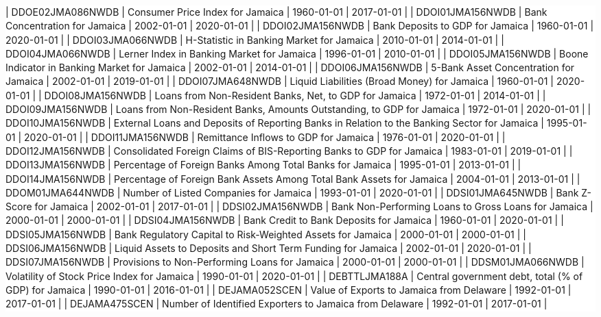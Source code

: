 | DDOE02JMA086NWDB    | Consumer Price Index for Jamaica                                                                                                                                  | 1960-01-01          | 2017-01-01        |
| DDOI01JMA156NWDB    | Bank Concentration for Jamaica                                                                                                                                    | 2002-01-01          | 2020-01-01        |
| DDOI02JMA156NWDB    | Bank Deposits to GDP for Jamaica                                                                                                                                  | 1960-01-01          | 2020-01-01        |
| DDOI03JMA066NWDB    | H-Statistic in Banking Market for Jamaica                                                                                                                         | 2010-01-01          | 2014-01-01        |
| DDOI04JMA066NWDB    | Lerner Index in Banking Market for Jamaica                                                                                                                        | 1996-01-01          | 2010-01-01        |
| DDOI05JMA156NWDB    | Boone Indicator in Banking Market for Jamaica                                                                                                                     | 2002-01-01          | 2014-01-01        |
| DDOI06JMA156NWDB    | 5-Bank Asset Concentration for Jamaica                                                                                                                            | 2002-01-01          | 2019-01-01        |
| DDOI07JMA648NWDB    | Liquid Liabilities (Broad Money) for Jamaica                                                                                                                      | 1960-01-01          | 2020-01-01        |
| DDOI08JMA156NWDB    | Loans from Non-Resident Banks, Net, to GDP for Jamaica                                                                                                            | 1972-01-01          | 2014-01-01        |
| DDOI09JMA156NWDB    | Loans from Non-Resident Banks, Amounts Outstanding, to GDP for Jamaica                                                                                            | 1972-01-01          | 2020-01-01        |
| DDOI10JMA156NWDB    | External Loans and Deposits of Reporting Banks in Relation to the Banking Sector for Jamaica                                                                      | 1995-01-01          | 2020-01-01        |
| DDOI11JMA156NWDB    | Remittance Inflows to GDP for Jamaica                                                                                                                             | 1976-01-01          | 2020-01-01        |
| DDOI12JMA156NWDB    | Consolidated Foreign Claims of BIS-Reporting Banks to GDP for Jamaica                                                                                             | 1983-01-01          | 2019-01-01        |
| DDOI13JMA156NWDB    | Percentage of Foreign Banks Among Total Banks for Jamaica                                                                                                         | 1995-01-01          | 2013-01-01        |
| DDOI14JMA156NWDB    | Percentage of Foreign Bank Assets Among Total Bank Assets for Jamaica                                                                                             | 2004-01-01          | 2013-01-01        |
| DDOM01JMA644NWDB    | Number of Listed Companies for Jamaica                                                                                                                            | 1993-01-01          | 2020-01-01        |
| DDSI01JMA645NWDB    | Bank Z-Score for Jamaica                                                                                                                                          | 2002-01-01          | 2017-01-01        |
| DDSI02JMA156NWDB    | Bank Non-Performing Loans to Gross Loans for Jamaica                                                                                                              | 2000-01-01          | 2000-01-01        |
| DDSI04JMA156NWDB    | Bank Credit to Bank Deposits for Jamaica                                                                                                                          | 1960-01-01          | 2020-01-01        |
| DDSI05JMA156NWDB    | Bank Regulatory Capital to Risk-Weighted Assets for Jamaica                                                                                                       | 2000-01-01          | 2000-01-01        |
| DDSI06JMA156NWDB    | Liquid Assets to Deposits and Short Term Funding for Jamaica                                                                                                      | 2002-01-01          | 2020-01-01        |
| DDSI07JMA156NWDB    | Provisions to Non-Performing Loans for Jamaica                                                                                                                    | 2000-01-01          | 2000-01-01        |
| DDSM01JMA066NWDB    | Volatility of Stock Price Index for Jamaica                                                                                                                       | 1990-01-01          | 2020-01-01        |
| DEBTTLJMA188A       | Central government debt, total (% of GDP) for Jamaica                                                                                                             | 1990-01-01          | 2016-01-01        |
| DEJAMA052SCEN       | Value of Exports to Jamaica from Delaware                                                                                                                         | 1992-01-01          | 2017-01-01        |
| DEJAMA475SCEN       | Number of Identified Exporters to Jamaica from Delaware                                                                                                           | 1992-01-01          | 2017-01-01        |